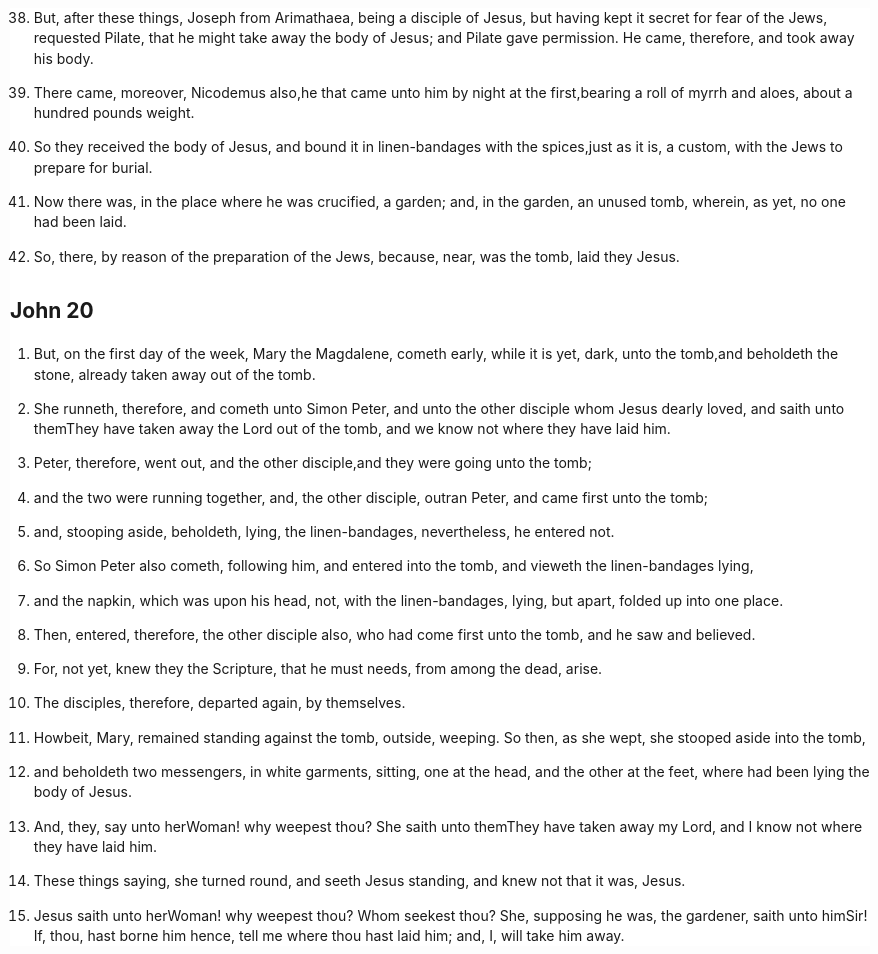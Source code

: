 38. But, after these things, Joseph from Arimathaea, being a disciple of Jesus, but having kept it secret for fear of the Jews, requested Pilate, that he might take away the body of Jesus; and Pilate gave permission. He came, therefore, and took away his body.

39. There came, moreover, Nicodemus also,he that came unto him by night at the first,bearing a roll of myrrh and aloes, about a hundred pounds weight.

40. So they received the body of Jesus, and bound it in linen-bandages with the spices,just as it is, a custom, with the Jews to prepare for burial.

41. Now there was, in the place where he was crucified, a garden; and, in the garden, an unused tomb, wherein, as yet, no one had been laid.

42. So, there, by reason of the preparation of the Jews, because, near, was the tomb, laid they Jesus.

## John 20

1. But, on the first day of the week, Mary the Magdalene, cometh early, while it is yet, dark, unto the tomb,and beholdeth the stone, already taken away out of the tomb.

2. She runneth, therefore, and cometh unto Simon Peter, and unto the other disciple whom Jesus dearly loved, and saith unto themThey have taken away the Lord out of the tomb, and we know not where they have laid him.

3. Peter, therefore, went out, and the other disciple,and they were going unto the tomb;

4. and the two were running together, and, the other disciple, outran Peter, and came first unto the tomb;

5. and, stooping aside, beholdeth, lying, the linen-bandages, nevertheless, he entered not.

6. So Simon Peter also cometh, following him, and entered into the tomb, and vieweth the linen-bandages lying,

7. and the napkin, which was upon his head, not, with the linen-bandages, lying, but apart, folded up into one place.

8. Then, entered, therefore, the other disciple also, who had come first unto the tomb, and he saw and believed.

9. For, not yet, knew they the Scripture, that he must needs, from among the dead, arise.

10. The disciples, therefore, departed again, by themselves.

11. Howbeit, Mary, remained standing against the tomb, outside, weeping. So then, as she wept, she stooped aside into the tomb,

12. and beholdeth two messengers, in white garments, sitting, one at the head, and the other at the feet, where had been lying the body of Jesus.

13. And, they, say unto herWoman! why weepest thou? She saith unto themThey have taken away my Lord, and I know not where they have laid him.

14. These things saying, she turned round, and seeth Jesus standing, and knew not that it was, Jesus.

15. Jesus saith unto herWoman! why weepest thou? Whom seekest thou? She, supposing he was, the gardener, saith unto himSir! If, thou, hast borne him hence, tell me where thou hast laid him; and, I, will take him away.
